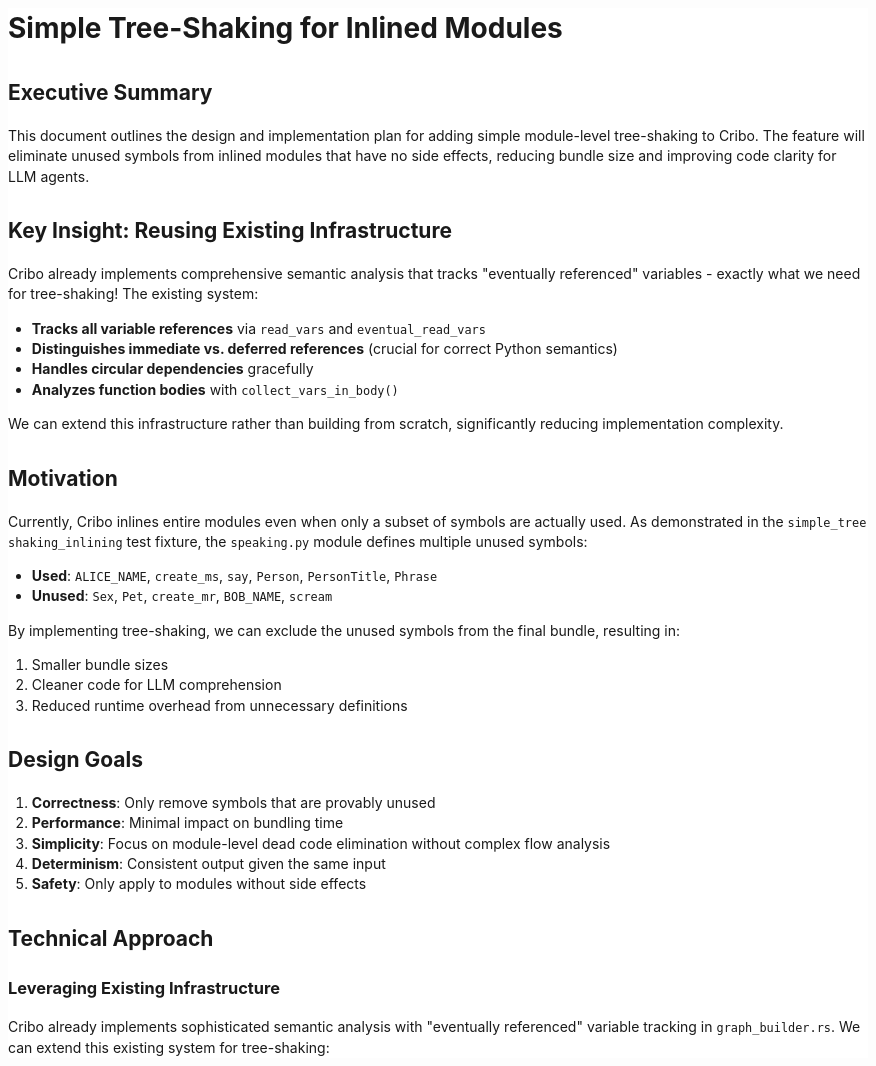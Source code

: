 # Simple Tree-Shaking for Inlined Modules

## Executive Summary

This document outlines the design and implementation plan for adding simple module-level tree-shaking to Cribo. The feature will eliminate unused symbols from inlined modules that have no side effects, reducing bundle size and improving code clarity for LLM agents.

## Key Insight: Reusing Existing Infrastructure

Cribo already implements comprehensive semantic analysis that tracks "eventually referenced" variables - exactly what we need for tree-shaking! The existing system:

- **Tracks all variable references** via `read_vars` and `eventual_read_vars`
- **Distinguishes immediate vs. deferred references** (crucial for correct Python semantics)
- **Handles circular dependencies** gracefully
- **Analyzes function bodies** with `collect_vars_in_body()`

We can extend this infrastructure rather than building from scratch, significantly reducing implementation complexity.

## Motivation

Currently, Cribo inlines entire modules even when only a subset of symbols are actually used. As demonstrated in the `simple_treeshaking_inlining` test fixture, the `speaking.py` module defines multiple unused symbols:

- **Used**: `ALICE_NAME`, `create_ms`, `say`, `Person`, `PersonTitle`, `Phrase`
- **Unused**: `Sex`, `Pet`, `create_mr`, `BOB_NAME`, `scream`

By implementing tree-shaking, we can exclude the unused symbols from the final bundle, resulting in:

1. Smaller bundle sizes
2. Cleaner code for LLM comprehension
3. Reduced runtime overhead from unnecessary definitions

## Design Goals

1. **Correctness**: Only remove symbols that are provably unused
2. **Performance**: Minimal impact on bundling time
3. **Simplicity**: Focus on module-level dead code elimination without complex flow analysis
4. **Determinism**: Consistent output given the same input
5. **Safety**: Only apply to modules without side effects

## Technical Approach

### Leveraging Existing Infrastructure

Cribo already implements sophisticated semantic analysis with "eventually referenced" variable tracking in `graph_builder.rs`. We can extend this existing system for tree-shaking:
